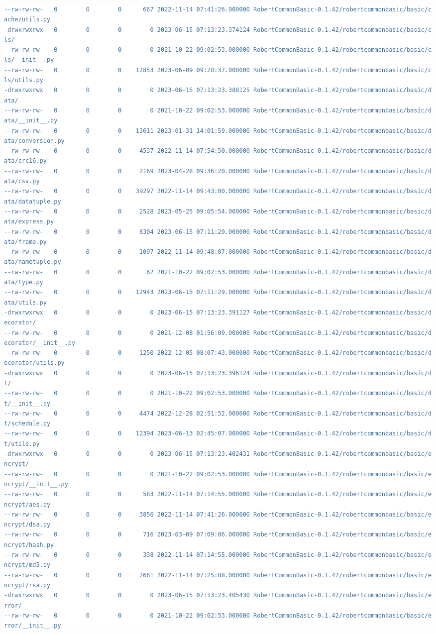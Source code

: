 ```diff
--rw-rw-rw-   0        0        0      667 2022-11-14 07:41:26.000000 RobertCommonBasic-0.1.42/robertcommonbasic/basic/cache/utils.py
-drwxrwxrwx   0        0        0        0 2023-06-15 07:13:23.374124 RobertCommonBasic-0.1.42/robertcommonbasic/basic/cls/
--rw-rw-rw-   0        0        0        0 2021-10-22 09:02:53.000000 RobertCommonBasic-0.1.42/robertcommonbasic/basic/cls/__init__.py
--rw-rw-rw-   0        0        0    12853 2023-06-09 09:28:37.000000 RobertCommonBasic-0.1.42/robertcommonbasic/basic/cls/utils.py
-drwxrwxrwx   0        0        0        0 2023-06-15 07:13:23.388125 RobertCommonBasic-0.1.42/robertcommonbasic/basic/data/
--rw-rw-rw-   0        0        0        0 2021-10-22 09:02:53.000000 RobertCommonBasic-0.1.42/robertcommonbasic/basic/data/__init__.py
--rw-rw-rw-   0        0        0    13611 2023-01-31 14:01:59.000000 RobertCommonBasic-0.1.42/robertcommonbasic/basic/data/conversion.py
--rw-rw-rw-   0        0        0     4537 2022-11-14 07:54:50.000000 RobertCommonBasic-0.1.42/robertcommonbasic/basic/data/crc16.py
--rw-rw-rw-   0        0        0     2169 2023-04-28 09:36:20.000000 RobertCommonBasic-0.1.42/robertcommonbasic/basic/data/csv.py
--rw-rw-rw-   0        0        0    39297 2022-11-14 09:43:00.000000 RobertCommonBasic-0.1.42/robertcommonbasic/basic/data/datatuple.py
--rw-rw-rw-   0        0        0     2528 2023-05-25 09:05:54.000000 RobertCommonBasic-0.1.42/robertcommonbasic/basic/data/express.py
--rw-rw-rw-   0        0        0     8304 2023-06-15 07:11:29.000000 RobertCommonBasic-0.1.42/robertcommonbasic/basic/data/frame.py
--rw-rw-rw-   0        0        0     1097 2022-11-14 09:48:07.000000 RobertCommonBasic-0.1.42/robertcommonbasic/basic/data/nametuple.py
--rw-rw-rw-   0        0        0       62 2021-10-22 09:02:53.000000 RobertCommonBasic-0.1.42/robertcommonbasic/basic/data/type.py
--rw-rw-rw-   0        0        0    12943 2023-06-15 07:11:29.000000 RobertCommonBasic-0.1.42/robertcommonbasic/basic/data/utils.py
-drwxrwxrwx   0        0        0        0 2023-06-15 07:13:23.391127 RobertCommonBasic-0.1.42/robertcommonbasic/basic/decorator/
--rw-rw-rw-   0        0        0        0 2021-12-08 01:56:09.000000 RobertCommonBasic-0.1.42/robertcommonbasic/basic/decorator/__init__.py
--rw-rw-rw-   0        0        0     1250 2022-12-05 08:07:43.000000 RobertCommonBasic-0.1.42/robertcommonbasic/basic/decorator/utils.py
-drwxrwxrwx   0        0        0        0 2023-06-15 07:13:23.396124 RobertCommonBasic-0.1.42/robertcommonbasic/basic/dt/
--rw-rw-rw-   0        0        0        0 2021-10-22 09:02:53.000000 RobertCommonBasic-0.1.42/robertcommonbasic/basic/dt/__init__.py
--rw-rw-rw-   0        0        0     4474 2022-12-28 02:51:52.000000 RobertCommonBasic-0.1.42/robertcommonbasic/basic/dt/schedule.py
--rw-rw-rw-   0        0        0    12394 2023-06-13 02:45:07.000000 RobertCommonBasic-0.1.42/robertcommonbasic/basic/dt/utils.py
-drwxrwxrwx   0        0        0        0 2023-06-15 07:13:23.402431 RobertCommonBasic-0.1.42/robertcommonbasic/basic/encrypt/
--rw-rw-rw-   0        0        0        0 2021-10-22 09:02:53.000000 RobertCommonBasic-0.1.42/robertcommonbasic/basic/encrypt/__init__.py
--rw-rw-rw-   0        0        0      583 2022-11-14 07:14:55.000000 RobertCommonBasic-0.1.42/robertcommonbasic/basic/encrypt/aes.py
--rw-rw-rw-   0        0        0     3856 2022-11-14 07:41:26.000000 RobertCommonBasic-0.1.42/robertcommonbasic/basic/encrypt/dsa.py
--rw-rw-rw-   0        0        0      716 2023-03-09 07:09:06.000000 RobertCommonBasic-0.1.42/robertcommonbasic/basic/encrypt/hash.py
--rw-rw-rw-   0        0        0      338 2022-11-14 07:14:55.000000 RobertCommonBasic-0.1.42/robertcommonbasic/basic/encrypt/md5.py
--rw-rw-rw-   0        0        0     2661 2022-11-14 07:25:08.000000 RobertCommonBasic-0.1.42/robertcommonbasic/basic/encrypt/rsa.py
-drwxrwxrwx   0        0        0        0 2023-06-15 07:13:23.405430 RobertCommonBasic-0.1.42/robertcommonbasic/basic/error/
--rw-rw-rw-   0        0        0        0 2021-10-22 09:02:53.000000 RobertCommonBasic-0.1.42/robertcommonbasic/basic/error/__init__.py
```